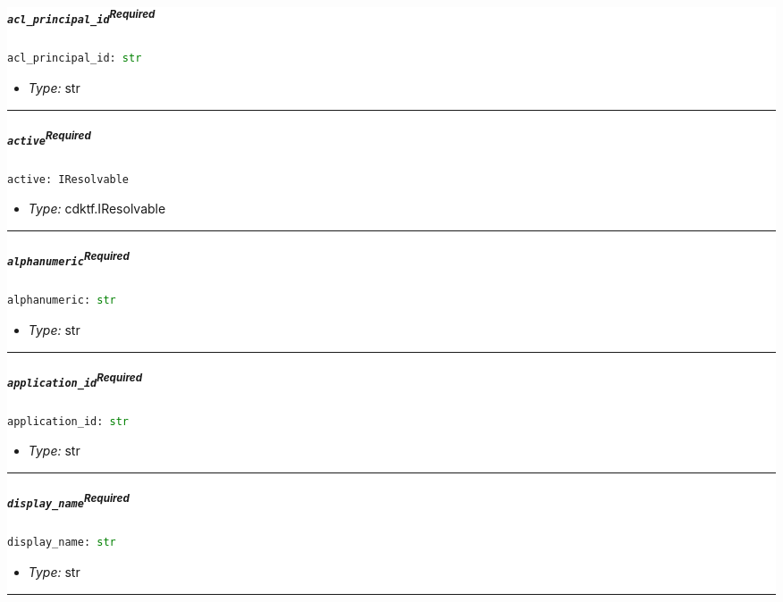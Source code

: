 ##### `acl_principal_id`<sup>Required</sup> <a name="acl_principal_id" id="@cdktf/provider-databricks.dataDatabricksUser.DataDatabricksUser.property.aclPrincipalId"></a>

```python
acl_principal_id: str
```

- *Type:* str

---

##### `active`<sup>Required</sup> <a name="active" id="@cdktf/provider-databricks.dataDatabricksUser.DataDatabricksUser.property.active"></a>

```python
active: IResolvable
```

- *Type:* cdktf.IResolvable

---

##### `alphanumeric`<sup>Required</sup> <a name="alphanumeric" id="@cdktf/provider-databricks.dataDatabricksUser.DataDatabricksUser.property.alphanumeric"></a>

```python
alphanumeric: str
```

- *Type:* str

---

##### `application_id`<sup>Required</sup> <a name="application_id" id="@cdktf/provider-databricks.dataDatabricksUser.DataDatabricksUser.property.applicationId"></a>

```python
application_id: str
```

- *Type:* str

---

##### `display_name`<sup>Required</sup> <a name="display_name" id="@cdktf/provider-databricks.dataDatabricksUser.DataDatabricksUser.property.displayName"></a>

```python
display_name: str
```

- *Type:* str

---
